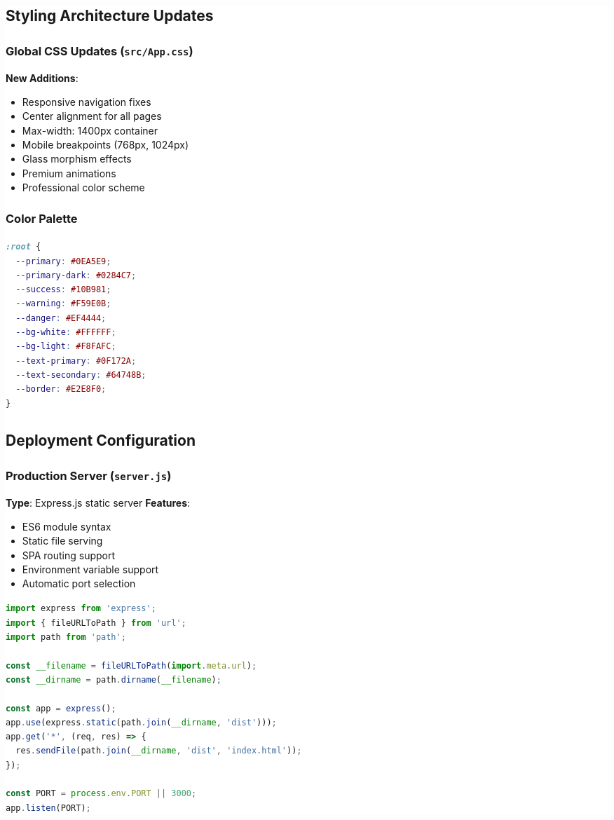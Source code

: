 ## Styling Architecture Updates

### Global CSS Updates (`src/App.css`)
**New Additions**:
- Responsive navigation fixes
- Center alignment for all pages
- Max-width: 1400px container
- Mobile breakpoints (768px, 1024px)
- Glass morphism effects
- Premium animations
- Professional color scheme

### Color Palette
```css
:root {
  --primary: #0EA5E9;
  --primary-dark: #0284C7;
  --success: #10B981;
  --warning: #F59E0B;
  --danger: #EF4444;
  --bg-white: #FFFFFF;
  --bg-light: #F8FAFC;
  --text-primary: #0F172A;
  --text-secondary: #64748B;
  --border: #E2E8F0;
}
```

## Deployment Configuration

### Production Server (`server.js`)
**Type**: Express.js static server
**Features**:
- ES6 module syntax
- Static file serving
- SPA routing support
- Environment variable support
- Automatic port selection

```javascript
import express from 'express';
import { fileURLToPath } from 'url';
import path from 'path';

const __filename = fileURLToPath(import.meta.url);
const __dirname = path.dirname(__filename);

const app = express();
app.use(express.static(path.join(__dirname, 'dist')));
app.get('*', (req, res) => {
  res.sendFile(path.join(__dirname, 'dist', 'index.html'));
});

const PORT = process.env.PORT || 3000;
app.listen(PORT);
```
